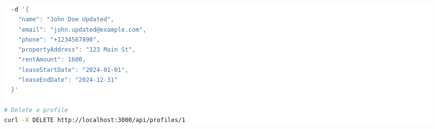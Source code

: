 ```bash
  -d '{
    "name": "John Doe Updated",
    "email": "john.updated@example.com",
    "phone": "+1234567890",
    "propertyAddress": "123 Main St",
    "rentAmount": 1600,
    "leaseStartDate": "2024-01-01",
    "leaseEndDate": "2024-12-31"
  }'

# Delete a profile
curl -X DELETE http://localhost:3000/api/profiles/1
``` 